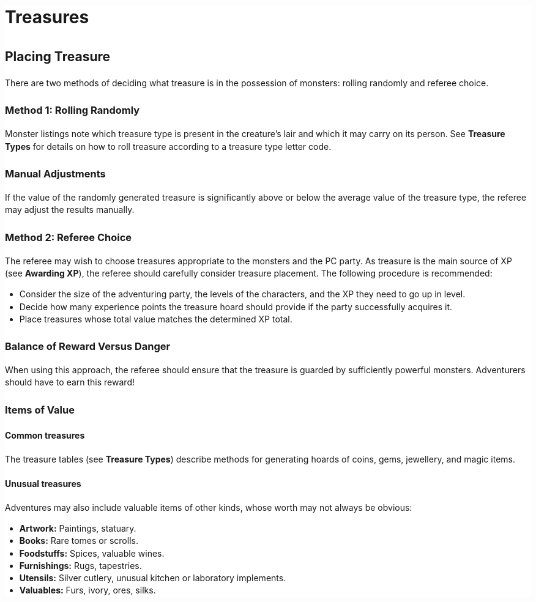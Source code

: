 # Treasures

## Placing Treasure

There are two methods of deciding what treasure is in the possession of monsters: rolling randomly and referee choice.

### Method 1: Rolling Randomly

Monster listings note which treasure type is present in the creature’s lair and which it may carry on its person. See **Treasure Types** for details on how to roll treasure according to a treasure type letter code.

### Manual Adjustments

If the value of the randomly generated treasure is significantly above or below the average value of the treasure type, the referee may adjust the results manually.

### Method 2: Referee Choice

The referee may wish to choose treasures appropriate to the monsters and the PC party. As treasure is the main source of XP (see **Awarding XP**), the referee should carefully consider treasure placement. The following procedure is recommended:

* Consider the size of the adventuring party, the levels of the characters, and the XP they need to go up in level.
* Decide how many experience points the treasure hoard should provide if the party successfully acquires it.
* Place treasures whose total value matches the determined XP total.

### Balance of Reward Versus Danger

When using this approach, the referee should ensure that the treasure is guarded by sufficiently powerful monsters. Adventurers should have to earn this reward!

### Items of Value

#### Common treasures

The treasure tables (see **Treasure Types**) describe methods for generating hoards of coins, gems, jewellery, and magic items.

#### Unusual treasures

Adventures may also include valuable items of other kinds, whose worth may not always be obvious:

* **Artwork:** Paintings, statuary.
* **Books:** Rare tomes or scrolls.
* **Foodstuffs:** Spices, valuable wines.
* **Furnishings:** Rugs, tapestries.
* **Utensils:** Silver cutlery, unusual kitchen or laboratory implements.
* **Valuables:** Furs, ivory, ores, silks.

